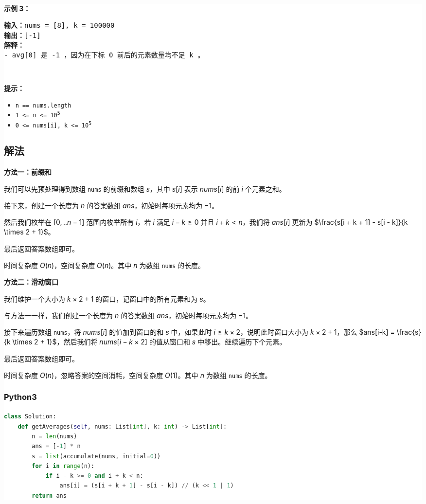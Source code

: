 <p><strong>示例 3：</strong></p>

<pre>
<strong>输入：</strong>nums = [8], k = 100000
<strong>输出：</strong>[-1]
<strong>解释：</strong>
- avg[0] 是 -1 ，因为在下标 0 前后的元素数量均不足 k 。
</pre>

<p>&nbsp;</p>

<p><strong>提示：</strong></p>

<ul>
	<li><code>n == nums.length</code></li>
	<li><code>1 &lt;= n &lt;= 10<sup>5</sup></code></li>
	<li><code>0 &lt;= nums[i], k &lt;= 10<sup>5</sup></code></li>
</ul>

## 解法



**方法一：前缀和**

我们可以先预处理得到数组 `nums` 的前缀和数组 $s$，其中 $s[i]$ 表示 $nums[i]$ 的前 $i$ 个元素之和。

接下来，创建一个长度为 $n$ 的答案数组 $ans$，初始时每项元素均为 $-1$。

然后我们枚举在 $[0,..n-1]$ 范围内枚举所有 $i$，若 $i$ 满足 $i - k \geq 0$ 并且 $i + k \lt n$，我们将 $ans[i]$ 更新为 $\frac{s[i + k + 1] - s[i - k]}{k \times 2 + 1}$。

最后返回答案数组即可。

时间复杂度 $O(n)$，空间复杂度 $O(n)$。其中 $n$ 为数组 `nums` 的长度。

**方法二：滑动窗口**

我们维护一个大小为 $k \times 2 + 1$ 的窗口，记窗口中的所有元素和为 $s$。

与方法一一样，我们创建一个长度为 $n$ 的答案数组 $ans$，初始时每项元素均为 $-1$。

接下来遍历数组 `nums`，将 $nums[i]$ 的值加到窗口的和 $s$ 中，如果此时 $i \geq k \times 2$，说明此时窗口大小为 $k \times 2 + 1$，那么 $ans[i-k] = \frac{s}{k \times 2 + 1}$，然后我们将 $nums[i - k \times 2]$ 的值从窗口和 $s$ 中移出。继续遍历下个元素。

最后返回答案数组即可。

时间复杂度 $O(n)$，忽略答案的空间消耗，空间复杂度 $O(1)$。其中 $n$ 为数组 `nums` 的长度。



### **Python3**



```python
class Solution:
    def getAverages(self, nums: List[int], k: int) -> List[int]:
        n = len(nums)
        ans = [-1] * n
        s = list(accumulate(nums, initial=0))
        for i in range(n):
            if i - k >= 0 and i + k < n:
                ans[i] = (s[i + k + 1] - s[i - k]) // (k << 1 | 1)
        return ans
```
